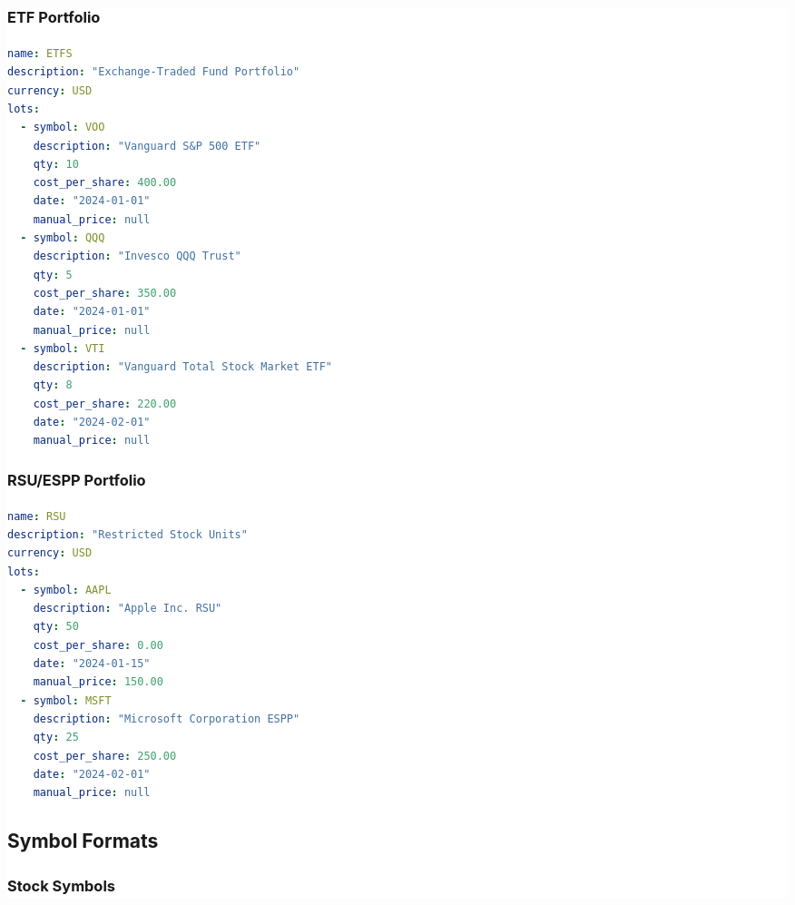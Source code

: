 ### ETF Portfolio

```yaml
name: ETFS
description: "Exchange-Traded Fund Portfolio"
currency: USD
lots:
  - symbol: VOO
    description: "Vanguard S&P 500 ETF"
    qty: 10
    cost_per_share: 400.00
    date: "2024-01-01"
    manual_price: null
  - symbol: QQQ
    description: "Invesco QQQ Trust"
    qty: 5
    cost_per_share: 350.00
    date: "2024-01-01"
    manual_price: null
  - symbol: VTI
    description: "Vanguard Total Stock Market ETF"
    qty: 8
    cost_per_share: 220.00
    date: "2024-02-01"
    manual_price: null
```

### RSU/ESPP Portfolio

```yaml
name: RSU
description: "Restricted Stock Units"
currency: USD
lots:
  - symbol: AAPL
    description: "Apple Inc. RSU"
    qty: 50
    cost_per_share: 0.00
    date: "2024-01-15"
    manual_price: 150.00
  - symbol: MSFT
    description: "Microsoft Corporation ESPP"
    qty: 25
    cost_per_share: 250.00
    date: "2024-02-01"
    manual_price: null
```

## Symbol Formats

### Stock Symbols
